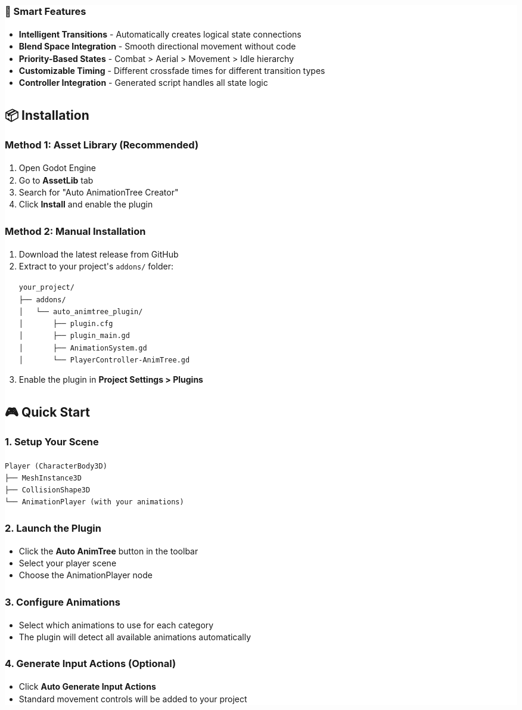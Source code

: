 ### 🎯 Smart Features

- **Intelligent Transitions** - Automatically creates logical state connections
- **Blend Space Integration** - Smooth directional movement without code
- **Priority-Based States** - Combat > Aerial > Movement > Idle hierarchy
- **Customizable Timing** - Different crossfade times for different transition types
- **Controller Integration** - Generated script handles all state logic

## 📦 Installation

### Method 1: Asset Library (Recommended)
1. Open Godot Engine
2. Go to **AssetLib** tab
3. Search for "Auto AnimationTree Creator"
4. Click **Install** and enable the plugin

### Method 2: Manual Installation
1. Download the latest release from GitHub
2. Extract to your project's `addons/` folder:
   ```
   your_project/
   ├── addons/
   │   └── auto_animtree_plugin/
   │       ├── plugin.cfg
   │       ├── plugin_main.gd
   │       ├── AnimationSystem.gd
   │       └── PlayerController-AnimTree.gd
   ```
3. Enable the plugin in **Project Settings > Plugins**

## 🎮 Quick Start

### 1. Setup Your Scene
```
Player (CharacterBody3D)
├── MeshInstance3D
├── CollisionShape3D
└── AnimationPlayer (with your animations)
```

### 2. Launch the Plugin
- Click the **Auto AnimTree** button in the toolbar
- Select your player scene
- Choose the AnimationPlayer node

### 3. Configure Animations
- Select which animations to use for each category
- The plugin will detect all available animations automatically

### 4. Generate Input Actions (Optional)
- Click **Auto Generate Input Actions**
- Standard movement controls will be added to your project
